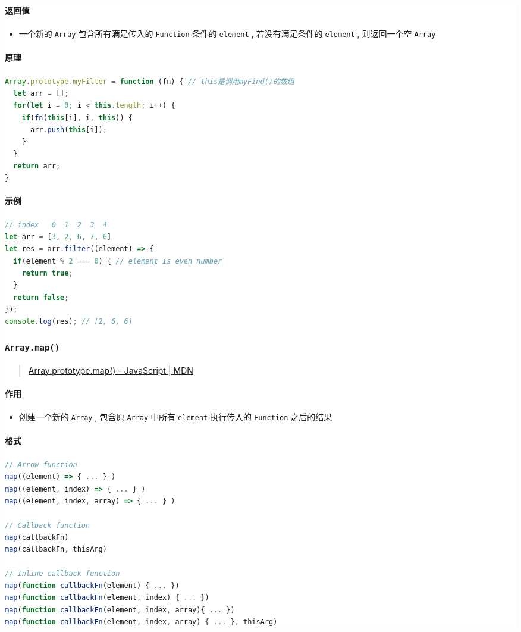 #### 返回值

- 一个新的 `Array` 包含所有满足传入的 `Function` 条件的 `element` , 若没有满足条件的 `element` , 则返回一个空 `Array`

#### 原理

```js
Array.prototype.myFilter = function (fn) { // this是调用myFind()的数组
  let arr = [];
  for(let i = 0; i < this.length; i++) {
    if(fn(this[i], i, this)) {
      arr.push(this[i]);
    }
  }
  return arr;
}
```

#### 示例

```js
// index   0  1  2  3  4
let arr = [3, 2, 6, 7, 6]
let res = arr.filter((element) => {
  if(element % 2 === 0) { // element is even number
    return true;
  }
  return false;
});
console.log(res); // [2, 6, 6]
```



### `Array.map()`



> [Array.prototype.map() - JavaScript | MDN](https://developer.mozilla.org/en-US/docs/Web/JavaScript/Reference/Global_Objects/Array/map)



#### 作用

- 创建一个新的 `Array` , 包含原 `Array` 中所有 `element` 执行传入的 `Function` 之后的结果

#### 格式

```js
// Arrow function
map((element) => { ... } )
map((element, index) => { ... } )
map((element, index, array) => { ... } )

// Callback function
map(callbackFn)
map(callbackFn, thisArg)

// Inline callback function
map(function callbackFn(element) { ... })
map(function callbackFn(element, index) { ... })
map(function callbackFn(element, index, array){ ... })
map(function callbackFn(element, index, array) { ... }, thisArg)
```
